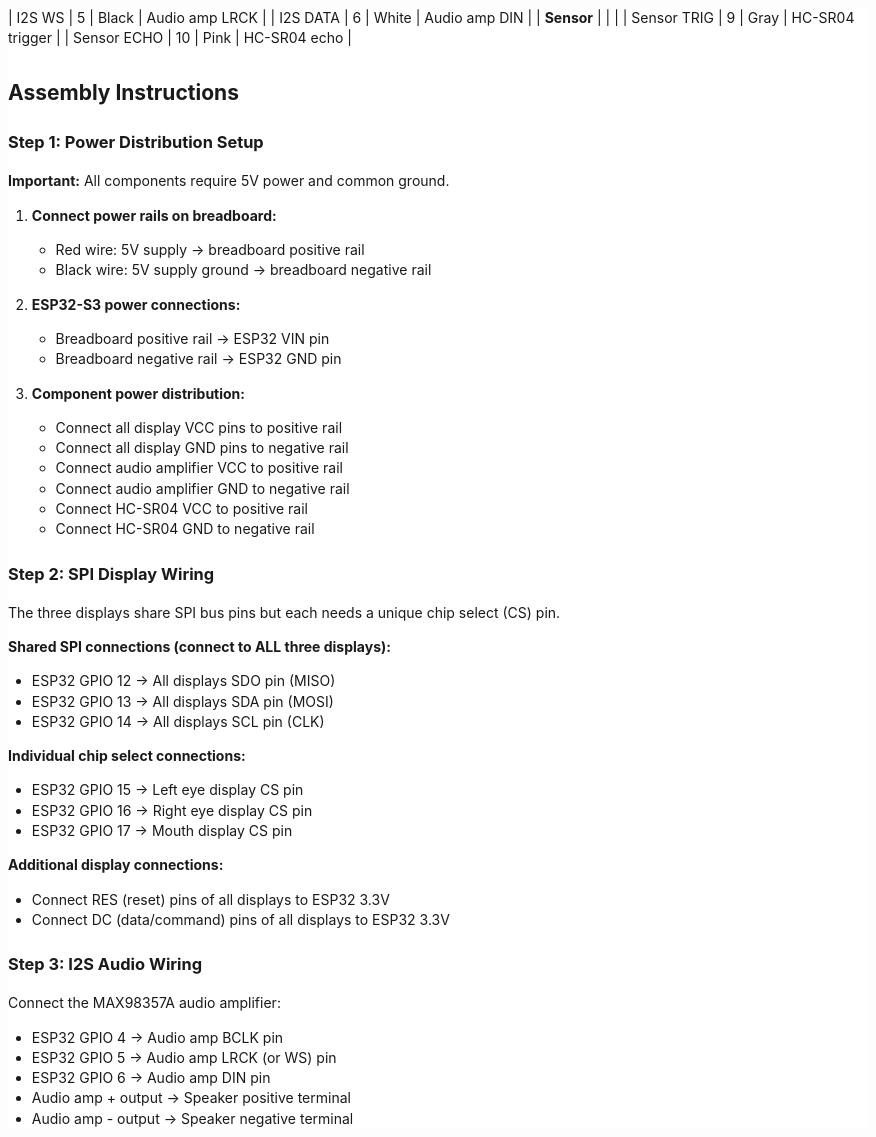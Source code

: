 | I2S WS | 5 | Black | Audio amp LRCK |
| I2S DATA | 6 | White | Audio amp DIN |
| **Sensor** | | |
| Sensor TRIG | 9 | Gray | HC-SR04 trigger |
| Sensor ECHO | 10 | Pink | HC-SR04 echo |

## Assembly Instructions

### Step 1: Power Distribution Setup

**Important:** All components require 5V power and common ground.

1. **Connect power rails on breadboard:**
   - Red wire: 5V supply → breadboard positive rail
   - Black wire: 5V supply ground → breadboard negative rail

2. **ESP32-S3 power connections:**
   - Breadboard positive rail → ESP32 VIN pin
   - Breadboard negative rail → ESP32 GND pin

3. **Component power distribution:**
   - Connect all display VCC pins to positive rail
   - Connect all display GND pins to negative rail
   - Connect audio amplifier VCC to positive rail
   - Connect audio amplifier GND to negative rail
   - Connect HC-SR04 VCC to positive rail
   - Connect HC-SR04 GND to negative rail

### Step 2: SPI Display Wiring

The three displays share SPI bus pins but each needs a unique chip select (CS) pin.

**Shared SPI connections (connect to ALL three displays):**
- ESP32 GPIO 12 → All displays SDO pin (MISO)
- ESP32 GPIO 13 → All displays SDA pin (MOSI)  
- ESP32 GPIO 14 → All displays SCL pin (CLK)

**Individual chip select connections:**
- ESP32 GPIO 15 → Left eye display CS pin
- ESP32 GPIO 16 → Right eye display CS pin
- ESP32 GPIO 17 → Mouth display CS pin

**Additional display connections:**
- Connect RES (reset) pins of all displays to ESP32 3.3V
- Connect DC (data/command) pins of all displays to ESP32 3.3V

### Step 3: I2S Audio Wiring

Connect the MAX98357A audio amplifier:

- ESP32 GPIO 4 → Audio amp BCLK pin
- ESP32 GPIO 5 → Audio amp LRCK (or WS) pin
- ESP32 GPIO 6 → Audio amp DIN pin
- Audio amp + output → Speaker positive terminal
- Audio amp - output → Speaker negative terminal
